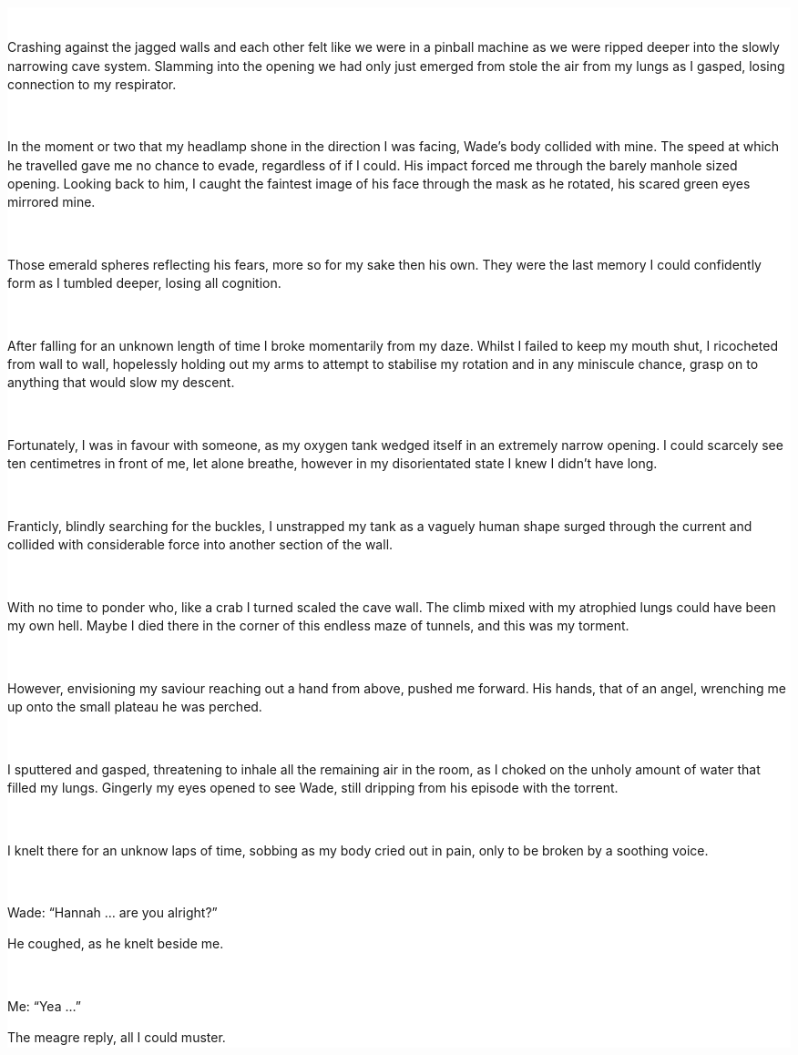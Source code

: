  

Crashing against the jagged walls and each other felt like we were in a pinball machine as we were ripped deeper into the slowly narrowing cave system. Slamming into the opening we had only just emerged from stole the air from my lungs as I gasped, losing connection to my respirator.

 

In the moment or two that my headlamp shone in the direction I was facing, Wade’s body collided with mine. The speed at which he travelled gave me no chance to evade, regardless of if I could. His impact forced me through the barely manhole sized opening. Looking back to him, I caught the faintest image of his face through the mask as he rotated, his scared green eyes mirrored mine.

 

Those emerald spheres reflecting his fears, more so for my sake then his own. They were the last memory I could confidently form as I tumbled deeper, losing all cognition.

 

After falling for an unknown length of time I broke momentarily from my daze. Whilst I failed to keep my mouth shut, I ricocheted from wall to wall, hopelessly holding out my arms to attempt to stabilise my rotation and in any miniscule chance, grasp on to anything that would slow my descent.

 

Fortunately, I was in favour with someone, as my oxygen tank wedged itself in an extremely narrow opening. I could scarcely see ten centimetres in front of me, let alone breathe, however in my disorientated state I knew I didn’t have long.

 

Franticly, blindly searching for the buckles, I unstrapped my tank as a vaguely human shape surged through the current and collided with considerable force into another section of the wall.

 

With no time to ponder who, like a crab I turned scaled the cave wall. The climb mixed with my atrophied lungs could have been my own hell. Maybe I died there in the corner of this endless maze of tunnels, and this was my torment.

 

However, envisioning my saviour reaching out a hand from above, pushed me forward. His hands, that of an angel, wrenching me up onto the small plateau he was perched.

 

I sputtered and gasped, threatening to inhale all the remaining air in the room, as I choked on the unholy amount of water that filled my lungs. Gingerly my eyes opened to see Wade, still dripping from his episode with the torrent.

 

I knelt there for an unknow laps of time, sobbing as my body cried out in pain, only to be broken by a soothing voice.

 

Wade: “Hannah … are you alright?”

He coughed, as he knelt beside me.

 

Me: “Yea …”

The meagre reply, all I could muster.
